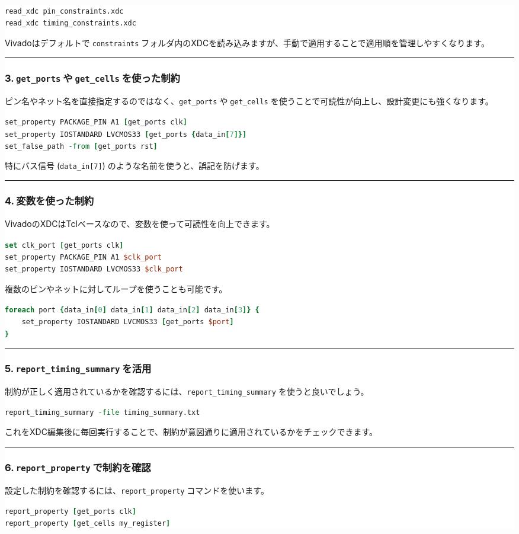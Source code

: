 ```tcl
read_xdc pin_constraints.xdc
read_xdc timing_constraints.xdc
```

Vivadoはデフォルトで `constraints` フォルダ内のXDCを読み込みますが、手動で適用することで適用順を管理しやすくなります。

---

### **3. `get_ports` や `get_cells` を使った制約**
ピン名やネット名を直接指定するのではなく、`get_ports` や `get_cells` を使うことで可読性が向上し、設計変更にも強くなります。

```tcl
set_property PACKAGE_PIN A1 [get_ports clk]
set_property IOSTANDARD LVCMOS33 [get_ports {data_in[7]}]
set_false_path -from [get_ports rst]
```

特にバス信号 (`data_in[7]`) のような名前を使うと、誤記を防げます。

---

### **4. 変数を使った制約**
VivadoのXDCはTclベースなので、変数を使って可読性を向上できます。

```tcl
set clk_port [get_ports clk]
set_property PACKAGE_PIN A1 $clk_port
set_property IOSTANDARD LVCMOS33 $clk_port
```

複数のピンやネットに対してループを使うことも可能です。

```tcl
foreach port {data_in[0] data_in[1] data_in[2] data_in[3]} {
    set_property IOSTANDARD LVCMOS33 [get_ports $port]
}
```

---

### **5. `report_timing_summary` を活用**
制約が正しく適用されているかを確認するには、`report_timing_summary` を使うと良いでしょう。

```tcl
report_timing_summary -file timing_summary.txt
```

これをXDC編集後に毎回実行することで、制約が意図通りに適用されているかをチェックできます。

---

### **6. `report_property` で制約を確認**
設定した制約を確認するには、`report_property` コマンドを使います。

```tcl
report_property [get_ports clk]
report_property [get_cells my_register]
```
